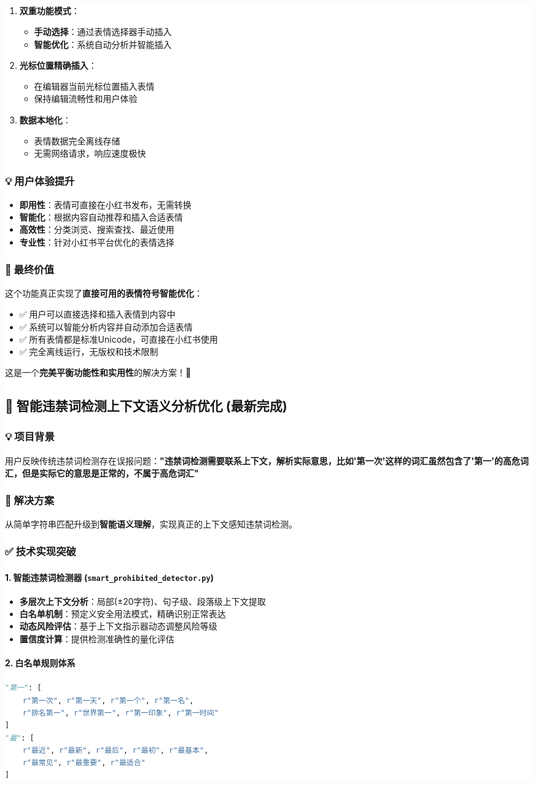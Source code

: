 1. **双重功能模式**：
   - **手动选择**：通过表情选择器手动插入
   - **智能优化**：系统自动分析并智能插入

2. **光标位置精确插入**：
   - 在编辑器当前光标位置插入表情
   - 保持编辑流畅性和用户体验

3. **数据本地化**：
   - 表情数据完全离线存储
   - 无需网络请求，响应速度极快

### 💡 用户体验提升

- **即用性**：表情可直接在小红书发布，无需转换
- **智能化**：根据内容自动推荐和插入合适表情
- **高效性**：分类浏览、搜索查找、最近使用
- **专业性**：针对小红书平台优化的表情选择

### 🎯 最终价值

这个功能真正实现了**直接可用的表情符号智能优化**：
- ✅ 用户可以直接选择和插入表情到内容中
- ✅ 系统可以智能分析内容并自动添加合适表情
- ✅ 所有表情都是标准Unicode，可直接在小红书使用
- ✅ 完全离线运行，无版权和技术限制

这是一个**完美平衡功能性和实用性**的解决方案！🎉

## 🧠 智能违禁词检测上下文语义分析优化 (最新完成)

### 💡 项目背景
用户反映传统违禁词检测存在误报问题：**"违禁词检测需要联系上下文，解析实际意思，比如'第一次'这样的词汇虽然包含了'第一'的高危词汇，但是实际它的意思是正常的，不属于高危词汇"**

### 🎯 解决方案
从简单字符串匹配升级到**智能语义理解**，实现真正的上下文感知违禁词检测。

### ✅ 技术实现突破

#### 1. **智能违禁词检测器** (`smart_prohibited_detector.py`)
- **多层次上下文分析**：局部(±20字符)、句子级、段落级上下文提取
- **白名单机制**：预定义安全用法模式，精确识别正常表达
- **动态风险评估**：基于上下文指示器动态调整风险等级
- **置信度计算**：提供检测准确性的量化评估

#### 2. **白名单规则体系**
```python
"第一": [
    r"第一次", r"第一天", r"第一个", r"第一名",
    r"排名第一", r"世界第一", r"第一印象", r"第一时间"
]
"最": [
    r"最近", r"最新", r"最后", r"最初", r"最基本",
    r"最常见", r"最重要", r"最适合"
]
```
